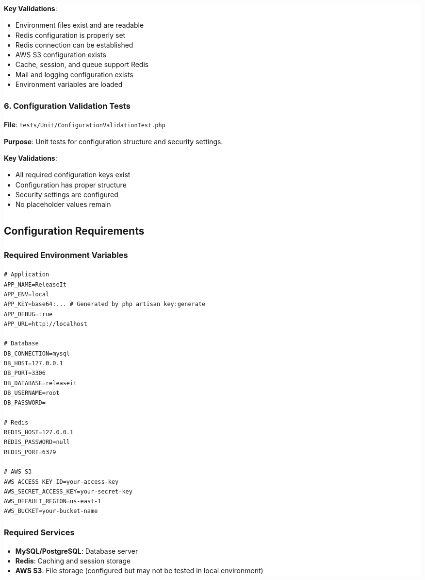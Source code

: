 **Key Validations**:
- Environment files exist and are readable
- Redis configuration is properly set
- Redis connection can be established
- AWS S3 configuration exists
- Cache, session, and queue support Redis
- Mail and logging configuration exists
- Environment variables are loaded

### 6. Configuration Validation Tests
**File**: `tests/Unit/ConfigurationValidationTest.php`

**Purpose**: Unit tests for configuration structure and security settings.

**Key Validations**:
- All required configuration keys exist
- Configuration has proper structure
- Security settings are configured
- No placeholder values remain

## Configuration Requirements

### Required Environment Variables
```env
# Application
APP_NAME=ReleaseIt
APP_ENV=local
APP_KEY=base64:... # Generated by php artisan key:generate
APP_DEBUG=true
APP_URL=http://localhost

# Database
DB_CONNECTION=mysql
DB_HOST=127.0.0.1
DB_PORT=3306
DB_DATABASE=releaseit
DB_USERNAME=root
DB_PASSWORD=

# Redis
REDIS_HOST=127.0.0.1
REDIS_PASSWORD=null
REDIS_PORT=6379

# AWS S3
AWS_ACCESS_KEY_ID=your-access-key
AWS_SECRET_ACCESS_KEY=your-secret-key
AWS_DEFAULT_REGION=us-east-1
AWS_BUCKET=your-bucket-name
```

### Required Services
- **MySQL/PostgreSQL**: Database server
- **Redis**: Caching and session storage
- **AWS S3**: File storage (configured but may not be tested in local environment)
